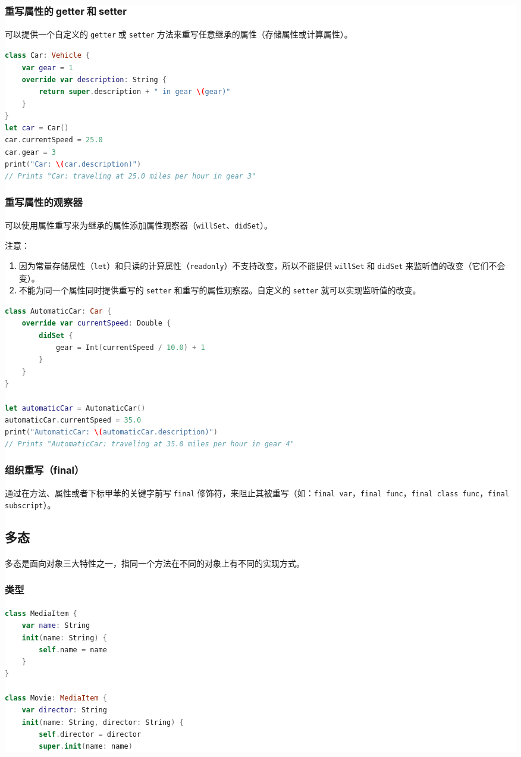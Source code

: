 ### 重写属性的 getter 和 setter

可以提供一个自定义的 `getter` 或 `setter` 方法来重写任意继承的属性（存储属性或计算属性）。

```swift
class Car: Vehicle {
    var gear = 1
    override var description: String {
        return super.description + " in gear \(gear)"
    }
}
let car = Car()
car.currentSpeed = 25.0
car.gear = 3
print("Car: \(car.description)")
// Prints "Car: traveling at 25.0 miles per hour in gear 3"
```

### 重写属性的观察器

可以使用属性重写来为继承的属性添加属性观察器（`willSet`、`didSet`）。

注意：

1. 因为常量存储属性（`let`）和只读的计算属性（`readonly`）不支持改变，所以不能提供 `willSet` 和 `didSet` 来监听值的改变（它们不会变）。
2. 不能为同一个属性同时提供重写的 `setter` 和重写的属性观察器。自定义的 `setter` 就可以实现监听值的改变。

```swift
class AutomaticCar: Car {
    override var currentSpeed: Double {
        didSet {
            gear = Int(currentSpeed / 10.0) + 1
        }
    }
}

let automaticCar = AutomaticCar()
automaticCar.currentSpeed = 35.0
print("AutomaticCar: \(automaticCar.description)")
// Prints "AutomaticCar: traveling at 35.0 miles per hour in gear 4"
```

### 组织重写（final）

通过在方法、属性或者下标甲苯的关键字前写 `final` 修饰符，来阻止其被重写（如：`final var`，`final func`，`final class func`，`final subscript`）。

## 多态

多态是面向对象三大特性之一，指同一个方法在不同的对象上有不同的实现方式。

### 类型

```swift
class MediaItem {
    var name: String
    init(name: String) {
        self.name = name
    }
}

class Movie: MediaItem {
    var director: String
    init(name: String, director: String) {
        self.director = director
        super.init(name: name)
```